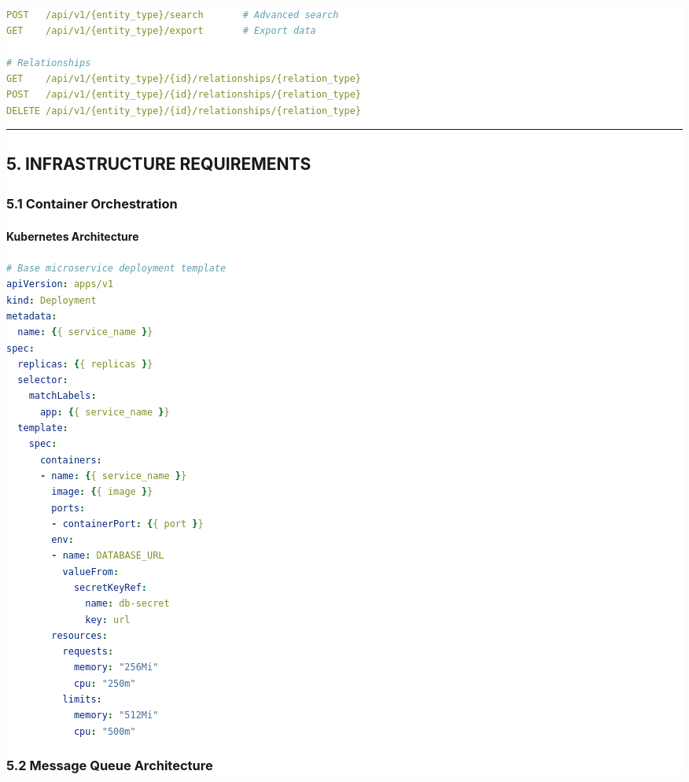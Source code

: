 ```yaml
POST   /api/v1/{entity_type}/search       # Advanced search
GET    /api/v1/{entity_type}/export       # Export data

# Relationships
GET    /api/v1/{entity_type}/{id}/relationships/{relation_type}
POST   /api/v1/{entity_type}/{id}/relationships/{relation_type}
DELETE /api/v1/{entity_type}/{id}/relationships/{relation_type}
```

---

## 5. INFRASTRUCTURE REQUIREMENTS

### 5.1 Container Orchestration

#### **Kubernetes Architecture**
```yaml
# Base microservice deployment template
apiVersion: apps/v1
kind: Deployment
metadata:
  name: {{ service_name }}
spec:
  replicas: {{ replicas }}
  selector:
    matchLabels:
      app: {{ service_name }}
  template:
    spec:
      containers:
      - name: {{ service_name }}
        image: {{ image }}
        ports:
        - containerPort: {{ port }}
        env:
        - name: DATABASE_URL
          valueFrom:
            secretKeyRef:
              name: db-secret
              key: url
        resources:
          requests:
            memory: "256Mi"
            cpu: "250m"
          limits:
            memory: "512Mi"
            cpu: "500m"
```

### 5.2 Message Queue Architecture
